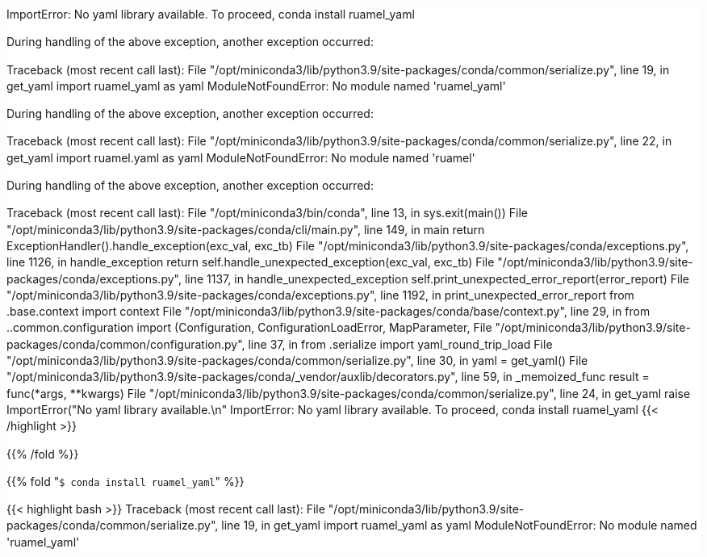ImportError: No yaml library available.
To proceed, conda install ruamel_yaml

During handling of the above exception, another exception occurred:

Traceback (most recent call last):
  File "/opt/miniconda3/lib/python3.9/site-packages/conda/common/serialize.py", line 19, in get_yaml
    import ruamel_yaml as yaml
ModuleNotFoundError: No module named 'ruamel_yaml'

During handling of the above exception, another exception occurred:

Traceback (most recent call last):
  File "/opt/miniconda3/lib/python3.9/site-packages/conda/common/serialize.py", line 22, in get_yaml
    import ruamel.yaml as yaml
ModuleNotFoundError: No module named 'ruamel'

During handling of the above exception, another exception occurred:

Traceback (most recent call last):
  File "/opt/miniconda3/bin/conda", line 13, in <module>
    sys.exit(main())
  File "/opt/miniconda3/lib/python3.9/site-packages/conda/cli/main.py", line 149, in main
    return ExceptionHandler().handle_exception(exc_val, exc_tb)
  File "/opt/miniconda3/lib/python3.9/site-packages/conda/exceptions.py", line 1126, in handle_exception
    return self.handle_unexpected_exception(exc_val, exc_tb)
  File "/opt/miniconda3/lib/python3.9/site-packages/conda/exceptions.py", line 1137, in handle_unexpected_exception
    self.print_unexpected_error_report(error_report)
  File "/opt/miniconda3/lib/python3.9/site-packages/conda/exceptions.py", line 1192, in print_unexpected_error_report
    from .base.context import context
  File "/opt/miniconda3/lib/python3.9/site-packages/conda/base/context.py", line 29, in <module>
    from ..common.configuration import (Configuration, ConfigurationLoadError, MapParameter,
  File "/opt/miniconda3/lib/python3.9/site-packages/conda/common/configuration.py", line 37, in <module>
    from .serialize import yaml_round_trip_load
  File "/opt/miniconda3/lib/python3.9/site-packages/conda/common/serialize.py", line 30, in <module>
    yaml = get_yaml()
  File "/opt/miniconda3/lib/python3.9/site-packages/conda/_vendor/auxlib/decorators.py", line 59, in _memoized_func
    result = func(*args, **kwargs)
  File "/opt/miniconda3/lib/python3.9/site-packages/conda/common/serialize.py", line 24, in get_yaml
    raise ImportError("No yaml library available.\n"
ImportError: No yaml library available.
To proceed, conda install ruamel_yaml
{{< /highlight >}}

{{% /fold %}}

{{% fold "`$ conda install ruamel_yaml`" %}}

{{< highlight bash >}}
Traceback (most recent call last):
  File "/opt/miniconda3/lib/python3.9/site-packages/conda/common/serialize.py", line 19, in get_yaml
    import ruamel_yaml as yaml
ModuleNotFoundError: No module named 'ruamel_yaml'
